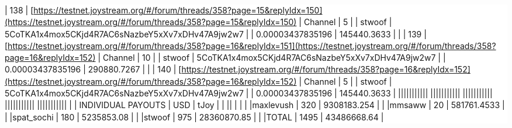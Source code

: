 | 138          | [https://testnet.joystream.org/#/forum/threads/358?page=15&replyIdx=150](https://testnet.joystream.org/#/forum/threads/358?page=15&replyIdx=150)   | Channel | 5     |                                                                                                            | stwoof      | 5CoTKA1x4mox5CKjd4R7AC6sNazbeY5xXv7xDHv47A9jw2w7 |                   | 0.00003437835196 | 145440.3633  |                |
| 139          | [https://testnet.joystream.org/#/forum/threads/358?page=16&replyIdx=151](https://testnet.joystream.org/#/forum/threads/358?page=16&replyIdx=152)   | Channel | 10    |                                                                                                            | stwoof      | 5CoTKA1x4mox5CKjd4R7AC6sNazbeY5xXv7xDHv47A9jw2w7 |                   | 0.00003437835196 | 290880.7267  |                |
| 140          | [https://testnet.joystream.org/#/forum/threads/358?page=16&replyIdx=152](https://testnet.joystream.org/#/forum/threads/358?page=16&replyIdx=152)   | Channel | 5     |                                                                                                            | stwoof      | 5CoTKA1x4mox5CKjd4R7AC6sNazbeY5xXv7xDHv47A9jw2w7 |                   | 0.00003437835196 | 145440.3633  |
|||||||||||
|||||||||||
|||||||||||
|||||||||||
|||||||||||
| | INDIVIDUAL PAYOUTS | USD  | tJoy        |
| ||  | |
| |maxlevush          | 320  | 9308183.254 |
| |mmsaww             | 20   | 581761.4533 |
| |spat\_sochi        | 180  | 5235853.08  |
| |stwoof             | 975  | 28360870.85 |
| |TOTAL              | 1495 | 43486668.64 |



